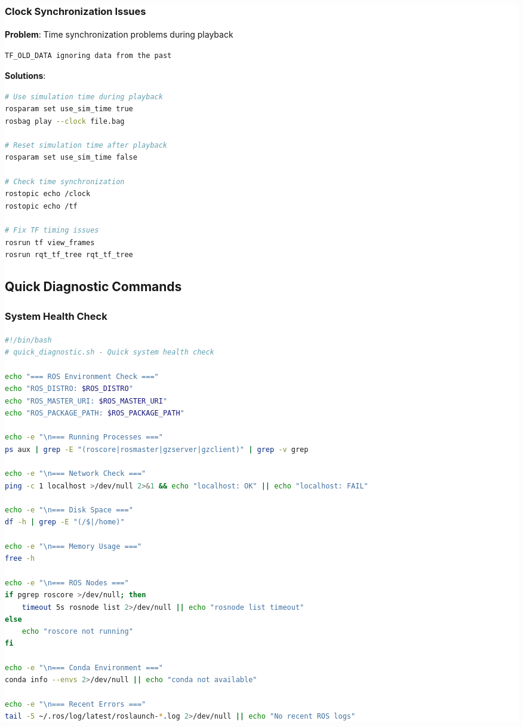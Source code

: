 ### Clock Synchronization Issues
**Problem**: Time synchronization problems during playback
```bash
TF_OLD_DATA ignoring data from the past
```

**Solutions**:
```bash
# Use simulation time during playback
rosparam set use_sim_time true
rosbag play --clock file.bag

# Reset simulation time after playback
rosparam set use_sim_time false

# Check time synchronization
rostopic echo /clock
rostopic echo /tf

# Fix TF timing issues
rosrun tf view_frames
rosrun rqt_tf_tree rqt_tf_tree
```

## Quick Diagnostic Commands

### System Health Check
```bash
#!/bin/bash
# quick_diagnostic.sh - Quick system health check

echo "=== ROS Environment Check ==="
echo "ROS_DISTRO: $ROS_DISTRO"
echo "ROS_MASTER_URI: $ROS_MASTER_URI"
echo "ROS_PACKAGE_PATH: $ROS_PACKAGE_PATH"

echo -e "\n=== Running Processes ==="
ps aux | grep -E "(roscore|rosmaster|gzserver|gzclient)" | grep -v grep

echo -e "\n=== Network Check ==="
ping -c 1 localhost >/dev/null 2>&1 && echo "localhost: OK" || echo "localhost: FAIL"

echo -e "\n=== Disk Space ==="
df -h | grep -E "(/$|/home)"

echo -e "\n=== Memory Usage ==="
free -h

echo -e "\n=== ROS Nodes ==="
if pgrep roscore >/dev/null; then
    timeout 5s rosnode list 2>/dev/null || echo "rosnode list timeout"
else
    echo "roscore not running"
fi

echo -e "\n=== Conda Environment ==="
conda info --envs 2>/dev/null || echo "conda not available"

echo -e "\n=== Recent Errors ==="
tail -5 ~/.ros/log/latest/roslaunch-*.log 2>/dev/null || echo "No recent ROS logs"
```
